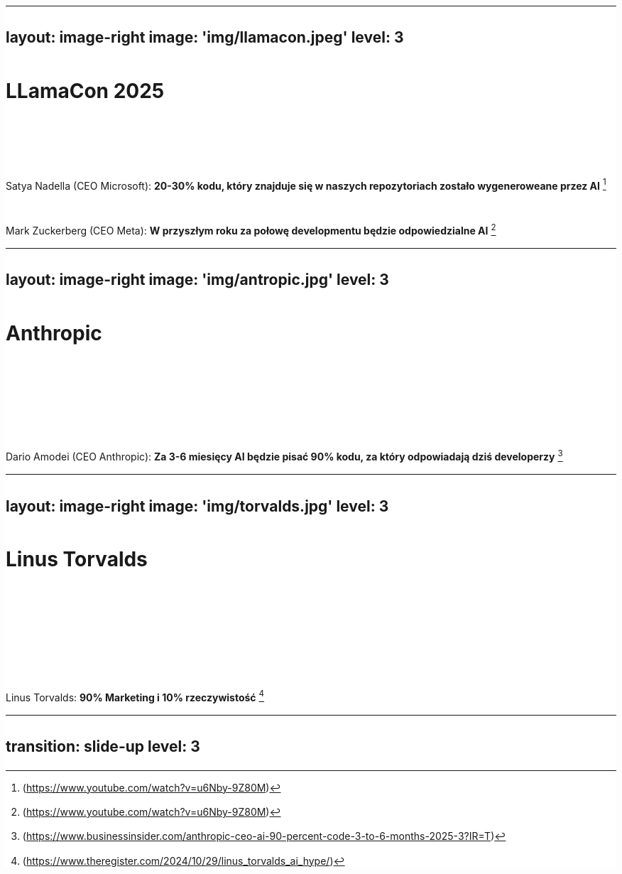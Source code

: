 [^fortune.com]: (https://fortune.com/2024/10/30/googles-code-ai-sundar-pichai/) 
[^digiday.com]: (https://digiday.com/media/how-amazons-genai-tool-for-developers-is-saving-4500-years-of-work-260-million-annually/) 
[^ibm.com]: (https://research.ibm.com/blog/watsonx-code-assistant-for-z-is-the-rosetta-stone-for-mainframes)
<style>
img {
  height: 60px;
  margin: 10px 0;
}
</style>

---
layout: image-right
image: 'img/llamacon.jpeg'
level: 3
---
# LLamaCon 2025
<br/><br/><br/><br/>
Satya Nadella (CEO Microsoft): **20-30% kodu, który znajduje się w naszych repozytoriach zostało wygeneroweane przez AI** [^Reuters]
<br/><br/><br/>
Mark Zuckerberg  (CEO Meta): **W przyszłym roku za połowę developmentu będzie odpowiedzialne AI** [^Reuters]


[^Reuters]: (https://www.youtube.com/watch?v=u6Nby-9Z80M)
---
layout: image-right
image: 'img/antropic.jpg'
level: 3
---
# Anthropic

<br/><br/><br/><br/><br/><br/>
Dario Amodei (CEO Anthropic): **Za 3-6 miesięcy AI będzie pisać 90% kodu, za który odpowiadają dziś developerzy** [^BusinessInsider]

[^BusinessInsider]:(https://www.businessinsider.com/anthropic-ceo-ai-90-percent-code-3-to-6-months-2025-3?IR=T)
---
layout: image-right
image: 'img/torvalds.jpg'
level: 3
---
# Linus Torvalds
<br/><br/><br/><br/>
<br/><br/><br/>
Linus Torvalds: **90% Marketing i 10% rzeczywistość** [^theRegister]

[^theRegister]: (https://www.theregister.com/2024/10/29/linus_torvalds_ai_hype/)
---
transition: slide-up
level: 3
---


[^WEF]: (https://www.weforum.org/publications/the-future-of-jobs-report-2025/)
[^Manpower]: (https://www.manpowergroup.pl/2025/07/08/globalny-barometr-talentow-2025/)
[^Stanford]: (https://aiconference.com/speakers/yegor-denisov-blanch/)
[^Stanford]: (https://aiconference.com/speakers/yegor-denisov-blanch/)
[^Stanford]: (https://aiconference.com/speakers/yegor-denisov-blanch/)
[^Stanford]: (https://aiconference.com/speakers/yegor-denisov-blanch/)
[^NoLiMa]: (https://arxiv.org/pdf/2502.05167)
[^Stanford]: (https://aiconference.com/speakers/yegor-denisov-blanch/)
[^Stanford]: (https://aiconference.com/speakers/yegor-denisov-blanch/)
[^gitclear]: (https://gitclear-public.s3.us-west-2.amazonaws.com/GitClear-AI-Copilot-Code-Quality-2025.pdf)
[^gitclear]: (https://gitclear-public.s3.us-west-2.amazonaws.com/GitClear-AI-Copilot-Code-Quality-2025.pdf)
[^dora]: (https://dora.dev/research/ai/gen-ai-report/dora-impact-of-generative-ai-in-software-development.pdf)
[^dora]: (https://dora.dev/research/ai/gen-ai-report/dora-impact-of-generative-ai-in-software-development.pdf)
[^Stanford]: (https://aiconference.com/speakers/yegor-denisov-blanch/)
[^atlassian]: (https://www.atlassian.com/teams/software-development/state-of-developer-experience-2025)
[^atlassian]: (https://www.atlassian.com/teams/software-development/state-of-developer-experience-2025)
[^atlassian]: (https://www.atlassian.com/teams/software-development/state-of-developer-experience-2025)
[^dora]: (https://dora.dev/research/ai/gen-ai-report/dora-impact-of-generative-ai-in-software-development.pdf)
[^atlassian]: (https://www.atlassian.com/teams/software-development/state-of-developer-experience-2025)
[^dora]: (https://dora.dev/research/ai/gen-ai-report/dora-impact-of-generative-ai-in-software-development.pdf)
[^Stanford]: (https://aiconference.com/speakers/yegor-denisov-blanch/) 
[^gitclear]: (https://gitclear-public.s3.us-west-2.amazonaws.com/GitClear-AI-Copilot-Code-Quality-2025.pdf)
[^McKinsey]: (https://www.mckinsey.com/capabilities/growth-marketing-and-sales/our-insights/new-front-door-to-the-internet-winning-in-the-age-of-ai-search)
[^cd]: (https://cyberdefence24.pl/cyberbezpieczenstwo/halucynacje-ai-w-raporcie-deloitte-cenna-lekcja-dla-kazdego)
[^DOTC]: (https://www.youtube.com/watch?v=giT0ytynSqg)
[^DOTC]: (https://www.youtube.com/watch?v=giT0ytynSqg)